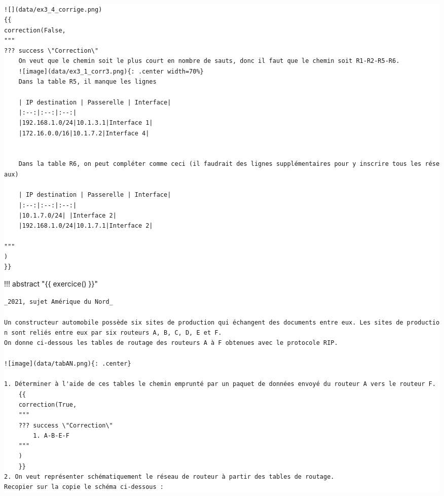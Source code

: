     ![](data/ex3_4_corrige.png)
    {{
    correction(False,
    """
    ??? success \"Correction\" 
        On veut que le chemin soit le plus court en nombre de sauts, donc il faut que le chemin soit R1-R2-R5-R6.
        ![image](data/ex3_1_corr3.png){: .center width=70%}
        Dans la table R5, il manque les lignes

        | IP destination | Passerelle | Interface|
        |:--:|:--:|:--:|
        |192.168.1.0/24|10.1.3.1|Interface 1|
        |172.16.0.0/16|10.1.7.2|Interface 4|  
        

        Dans la table R6, on peut compléter comme ceci (il faudrait des lignes supplémentaires pour y inscrire tous les réseaux)

        | IP destination | Passerelle | Interface|
        |:--:|:--:|:--:|
        |10.1.7.0/24| |Interface 2|
        |192.168.1.0/24|10.1.7.1|Interface 2|
    
    """
    )
    }}
    
    
          
        
        

        
        
        
        

!!! abstract "{{ exercice() }}"

    _2021, sujet Amérique du Nord_

    Un constructeur automobile possède six sites de production qui échangent des documents entre eux. Les sites de production sont reliés entre eux par six routeurs A, B, C, D, E et F.  
    On donne ci-dessous les tables de routage des routeurs A à F obtenues avec le protocole RIP.

    ![image](data/tabAN.png){: .center}

    1. Déterminer à l'aide de ces tables le chemin emprunté par un paquet de données envoyé du routeur A vers le routeur F.
        {{
        correction(True,
        """
        ??? success \"Correction\" 
            1. A-B-E-F  
        """
        )
        }}
    2. On veut représenter schématiquement le réseau de routeur à partir des tables de routage. 
    Recopier sur la copie le schéma ci-dessous : 
